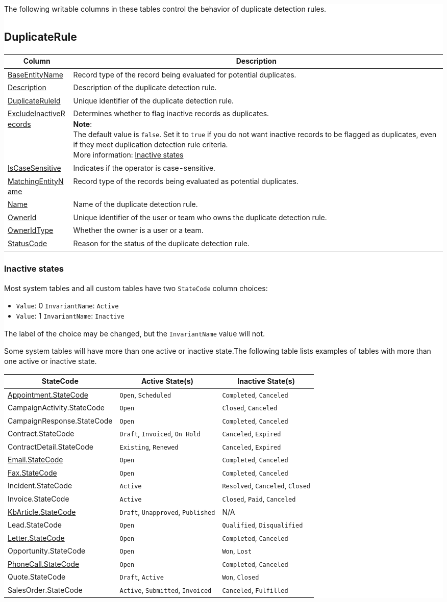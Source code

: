 The following writable columns in these tables control the behavior of duplicate detection rules.

## DuplicateRule

|Column|Description|
|------|-----------|
|[BaseEntityName](reference/entities/duplicaterule.md#BKMK_BaseEntityName)| Record type of the record being evaluated for potential duplicates.|
|[Description](reference/entities/duplicaterule.md#BKMK_Description)|Description of the duplicate detection rule.|
|[DuplicateRuleId](reference/entities/duplicaterule.md#BKMK_DuplicateRuleId)|Unique identifier of the duplicate detection rule.|
|[ExcludeInactiveRecords](reference/entities/duplicaterule.md#BKMK_ExcludeInactiveRecords)|Determines whether to flag inactive records as duplicates.<br /> **Note**: <br />The default value is `false`. Set it to `true` if you do not want inactive records to be flagged as duplicates, even if they meet duplication detection rule criteria. <br /> More information: [Inactive states](#inactive-states)|
|[IsCaseSensitive](reference/entities/duplicaterule.md#BKMK_IsCaseSensitive)|Indicates if the operator is case-sensitive.|
|[MatchingEntityName](reference/entities/duplicaterule.md#BKMK_MatchingEntityName)|Record type of the records being evaluated as potential duplicates.|
|[Name](reference/entities/duplicaterule.md#BKMK_Name)|Name of the duplicate detection rule.|
|[OwnerId](reference/entities/duplicaterule.md#BKMK_OwnerId)|Unique identifier of the user or team who owns the duplicate detection rule.|
|[OwnerIdType](reference/entities/duplicaterule.md#BKMK_OwnerIdType)|Whether the owner is a user or a team.|
|[StatusCode](reference/entities/duplicaterule.md#BKMK_StatusCode)|Reason for the status of the duplicate detection rule.|

### Inactive states

Most system tables and all custom tables have two `StateCode` column choices:

- `Value`: 0 `InvariantName`: `Active`
- `Value`: 1 `InvariantName`: `Inactive`

The label of the choice may be changed, but the `InvariantName` value will not.

Some system tables will have more than one active or inactive state.The following table lists examples of tables with more than one active or inactive state.

| StateCode |Active State(s)|Inactive State(s)|  
|-----------|---------------|-----------------|  
|[Appointment.StateCode](reference/entities/appointment.md#BKMK_StateCode)|`Open`, `Scheduled`|`Completed`, `Canceled`|  
|CampaignActivity.StateCode|`Open`|`Closed`, `Canceled`|  
|CampaignResponse.StateCode|`Open`|`Completed`, `Canceled`|  
|Contract.StateCode|`Draft`, `Invoiced`, `On Hold`|`Canceled`, `Expired`|  
|ContractDetail.StateCode|`Existing`, `Renewed`|`Canceled`, `Expired`|  
|[Email.StateCode](reference/entities/Email.md#BKMK_StateCode)|`Open`|`Completed`, `Canceled`|  
|[Fax.StateCode](reference/entities/Fax.md#BKMK_StateCode)|`Open`|`Completed`, `Canceled`|  
|Incident.StateCode|`Active`|`Resolved`, `Canceled`, `Closed`|  
|Invoice.StateCode|`Active`|`Closed`, `Paid`, `Canceled`|  
|[KbArticle.StateCode](reference/entities/KbArticle.md#BKMK_StateCode)|`Draft`, `Unapproved`, `Published`|N/A|  
|Lead.StateCode|`Open`|`Qualified`, `Disqualified`|  
|[Letter.StateCode](reference/entities/Letter.md#BKMK_StateCode)|`Open`|`Completed`, `Canceled`|  
|Opportunity.StateCode|`Open`|`Won`, `Lost`|  
|[PhoneCall.StateCode](reference/entities/PhoneCall.md#BKMK_StateCode)|`Open`|`Completed`, `Canceled`|  
|Quote.StateCode|`Draft`, `Active`|`Won`, `Closed`|  
|SalesOrder.StateCode|`Active`, `Submitted`, `Invoiced`|`Canceled`, `Fulfilled`|  